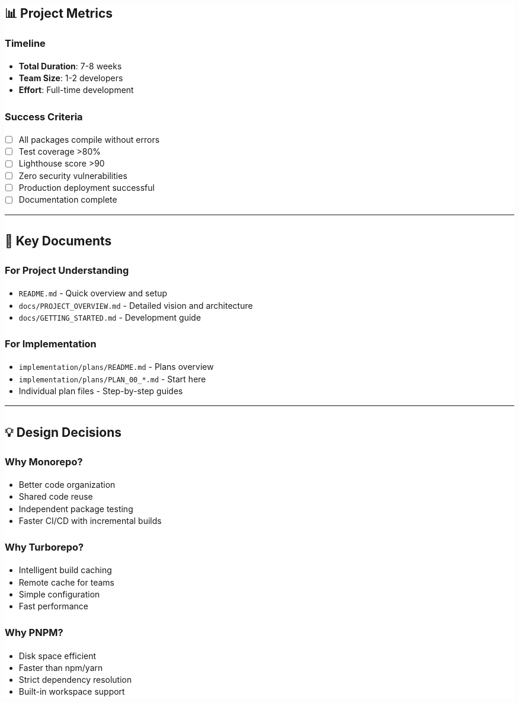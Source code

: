 
## 📊 Project Metrics

### Timeline
- **Total Duration**: 7-8 weeks
- **Team Size**: 1-2 developers
- **Effort**: Full-time development

### Success Criteria
- [ ] All packages compile without errors
- [ ] Test coverage >80%
- [ ] Lighthouse score >90
- [ ] Zero security vulnerabilities
- [ ] Production deployment successful
- [ ] Documentation complete

---

## 🔗 Key Documents

### For Project Understanding
- `README.md` - Quick overview and setup
- `docs/PROJECT_OVERVIEW.md` - Detailed vision and architecture
- `docs/GETTING_STARTED.md` - Development guide

### For Implementation
- `implementation/plans/README.md` - Plans overview
- `implementation/plans/PLAN_00_*.md` - Start here
- Individual plan files - Step-by-step guides

---

## 💡 Design Decisions

### Why Monorepo?
- Better code organization
- Shared code reuse
- Independent package testing
- Faster CI/CD with incremental builds

### Why Turborepo?
- Intelligent build caching
- Remote cache for teams
- Simple configuration
- Fast performance

### Why PNPM?
- Disk space efficient
- Faster than npm/yarn
- Strict dependency resolution
- Built-in workspace support
